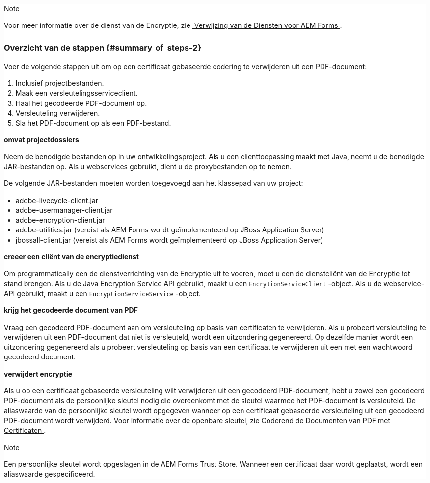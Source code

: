 >[!NOTE]
>
>Voor meer informatie over de dienst van de Encryptie, zie [&#x200B; Verwijzing van de Diensten voor AEM Forms &#x200B;](https://www.adobe.com/go/learn_aemforms_services_63).

### Overzicht van de stappen {#summary_of_steps-2}

Voer de volgende stappen uit om op een certificaat gebaseerde codering te verwijderen uit een PDF-document:

1. Inclusief projectbestanden.
1. Maak een versleutelingsserviceclient.
1. Haal het gecodeerde PDF-document op.
1. Versleuteling verwijderen.
1. Sla het PDF-document op als een PDF-bestand.

**omvat projectdossiers**

Neem de benodigde bestanden op in uw ontwikkelingsproject. Als u een clienttoepassing maakt met Java, neemt u de benodigde JAR-bestanden op. Als u webservices gebruikt, dient u de proxybestanden op te nemen.

De volgende JAR-bestanden moeten worden toegevoegd aan het klassepad van uw project:

* adobe-livecycle-client.jar
* adobe-usermanager-client.jar
* adobe-encryption-client.jar
* adobe-utilities.jar (vereist als AEM Forms wordt geïmplementeerd op JBoss Application Server)
* jbossall-client.jar (vereist als AEM Forms wordt geïmplementeerd op JBoss Application Server)

**creeer een cliënt van de encryptiedienst**

Om programmatically een de dienstverrichting van de Encryptie uit te voeren, moet u een de dienstcliënt van de Encryptie tot stand brengen. Als u de Java Encryption Service API gebruikt, maakt u een `EncrytionServiceClient` -object. Als u de webservice-API gebruikt, maakt u een `EncryptionServiceService` -object.

**krijg het gecodeerde document van PDF**

Vraag een gecodeerd PDF-document aan om versleuteling op basis van certificaten te verwijderen. Als u probeert versleuteling te verwijderen uit een PDF-document dat niet is versleuteld, wordt een uitzondering gegenereerd. Op dezelfde manier wordt een uitzondering gegenereerd als u probeert versleuteling op basis van een certificaat te verwijderen uit een met een wachtwoord gecodeerd document.

**verwijdert encryptie**

Als u op een certificaat gebaseerde versleuteling wilt verwijderen uit een gecodeerd PDF-document, hebt u zowel een gecodeerd PDF-document als de persoonlijke sleutel nodig die overeenkomt met de sleutel waarmee het PDF-document is versleuteld. De aliaswaarde van de persoonlijke sleutel wordt opgegeven wanneer op een certificaat gebaseerde versleuteling uit een gecodeerd PDF-document wordt verwijderd. Voor informatie over de openbare sleutel, zie [&#x200B; Coderend de Documenten van PDF met Certificaten &#x200B;](encrypting-decrypting-pdf-documents.md#encrypting-pdf-documents-with-certificates).

>[!NOTE]
>
>Een persoonlijke sleutel wordt opgeslagen in de AEM Forms Trust Store. Wanneer een certificaat daar wordt geplaatst, wordt een aliaswaarde gespecificeerd.
